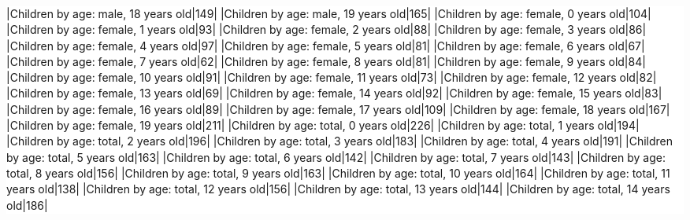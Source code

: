 |Children by age: male, 18 years old|149|
|Children by age: male, 19 years old|165|
|Children by age: female, 0 years old|104|
|Children by age: female, 1 years old|93|
|Children by age: female, 2 years old|88|
|Children by age: female, 3 years old|86|
|Children by age: female, 4 years old|97|
|Children by age: female, 5 years old|81|
|Children by age: female, 6 years old|67|
|Children by age: female, 7 years old|62|
|Children by age: female, 8 years old|81|
|Children by age: female, 9 years old|84|
|Children by age: female, 10 years old|91|
|Children by age: female, 11 years old|73|
|Children by age: female, 12 years old|82|
|Children by age: female, 13 years old|69|
|Children by age: female, 14 years old|92|
|Children by age: female, 15 years old|83|
|Children by age: female, 16 years old|89|
|Children by age: female, 17 years old|109|
|Children by age: female, 18 years old|167|
|Children by age: female, 19 years old|211|
|Children by age: total, 0 years old|226|
|Children by age: total, 1 years old|194|
|Children by age: total, 2 years old|196|
|Children by age: total, 3 years old|183|
|Children by age: total, 4 years old|191|
|Children by age: total, 5 years old|163|
|Children by age: total, 6 years old|142|
|Children by age: total, 7 years old|143|
|Children by age: total, 8 years old|156|
|Children by age: total, 9 years old|163|
|Children by age: total, 10 years old|164|
|Children by age: total, 11 years old|138|
|Children by age: total, 12 years old|156|
|Children by age: total, 13 years old|144|
|Children by age: total, 14 years old|186|